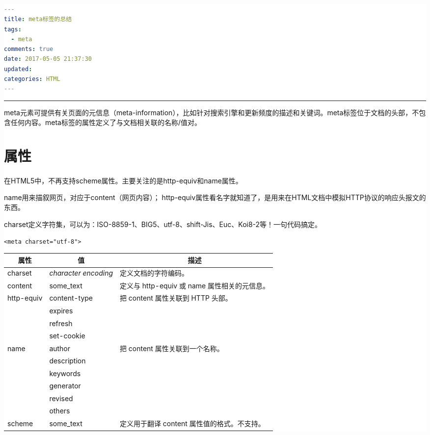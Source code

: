 ```yaml
---
title: meta标签的总结
tags:
  - meta
comments: true
date: 2017-05-05 21:37:30
updated:
categories: HTML
---
```


***

meta元素可提供有关页面的元信息（meta-information），比如针对搜索引擎和更新频度的描述和关键词。meta标签位于文档的头部，不包含任何内容。meta标签的属性定义了与文档相关联的名称/值对。

# 属性

在HTML5中，不再支持scheme属性。主要关注的是http-equiv和name属性。

name用来描叙网页，对应于content（网页内容）； http-equiv属性看名字就知道了，是用来在HTML文档中模拟HTTP协议的响应头报文的东西。

charset定义字符集，可以为：ISO-8859-1、BIG5、utf-8、shift-Jis、Euc、Koi8-2等！一句代码搞定。

```
<meta charset="utf-8">

```

| 属性       | 值                        | 描述                                         |
|------------|--------------------------|----------------------------------------------|
| charset    | _character encoding_     | 定义文档的字符编码。                           |
| content    | some_text                | 定义与 http-equiv 或 name 属性相关的元信息。   |
| http-equiv |   content-type           | 把 content 属性关联到 HTTP 头部。              |
|            |     expires              |                                               |
|            |     refresh              |                                               |
|            |     set-cookie           |                                               | 
| name       |     author               | 把 content 属性关联到一个名称。                |
|            |     description          |                                               |
|            |     keywords             |                                               |
|            |     generator            |                                               |
|            |     revised              |                                               |
|            |     others               |                                               |
| scheme     | some_text                | 定义用于翻译 content 属性值的格式。不支持。     |
